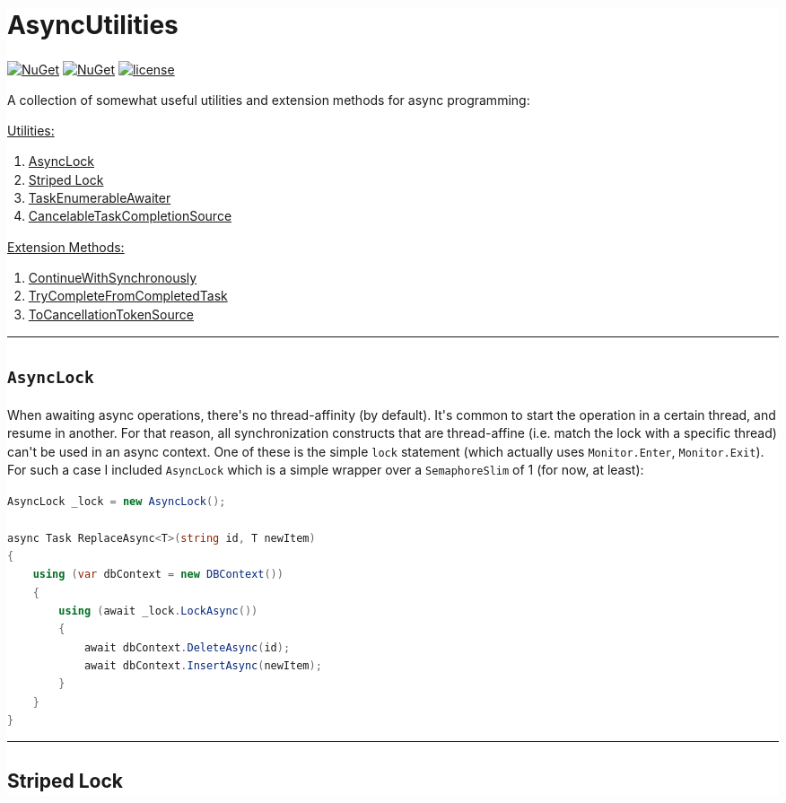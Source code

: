 # AsyncUtilities
[![NuGet](https://img.shields.io/nuget/dt/AsyncUtilities.svg)](https://www.nuget.org/packages/AsyncUtilities)
[![NuGet](https://img.shields.io/nuget/v/AsyncUtilities.svg)](https://www.nuget.org/packages/AsyncUtilities)
[![license](https://img.shields.io/github/license/i3arnon/AsyncUtilities.svg)](LICENSE)

A collection of somewhat useful utilities and extension methods for async programming:


[Utilities:](#utilities)

1. [AsyncLock](#async-lock)
1. [Striped Lock](#striped-lock)
1. [TaskEnumerableAwaiter](#task-enumerable-awaiter)
1. [CancelableTaskCompletionSource](#cancelable-task-completion-source)

[Extension Methods:](#extension-methods)

1. [ContinueWithSynchronously](#continue-with-synchronously)
1. [TryCompleteFromCompletedTask](#complete-from-completed-task)
1. [ToCancellationTokenSource](#to-cancellation-token-source)

---

## <a name="async-lock"/> `AsyncLock`

When awaiting async operations, there's no thread-affinity (by default). It's common to start the operation in a certain thread, and resume in another. For that reason, all synchronization constructs that are thread-affine (i.e. match the lock with a specific thread) can't be used in an async context. One of these is the simple `lock` statement (which actually uses `Monitor.Enter`, `Monitor.Exit`). For such a case I included `AsyncLock` which is a simple wrapper over a `SemaphoreSlim` of 1 (for now, at least):

```csharp
AsyncLock _lock = new AsyncLock();

async Task ReplaceAsync<T>(string id, T newItem)
{
    using (var dbContext = new DBContext())
    {
        using (await _lock.LockAsync())
        {
            await dbContext.DeleteAsync(id);
            await dbContext.InsertAsync(newItem);
        }
    }
}
```

---

## <a name="striped-lock"/> Striped Lock
